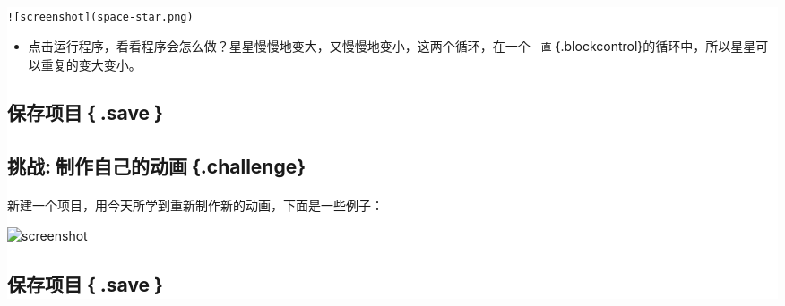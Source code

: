 	![screenshot](space-star.png)

+ 点击运行程序，看看程序会怎么做？星星慢慢地变大，又慢慢地变小，这两个循环，在一个`一直` {.blockcontrol}的循环中，所以星星可以重复的变大变小。

## 保存项目 { .save }

## 挑战: 制作自己的动画 {.challenge}

新建一个项目，用今天所学到重新制作新的动画，下面是一些例子：

![screenshot](space-egs.png)

## 保存项目 { .save }
